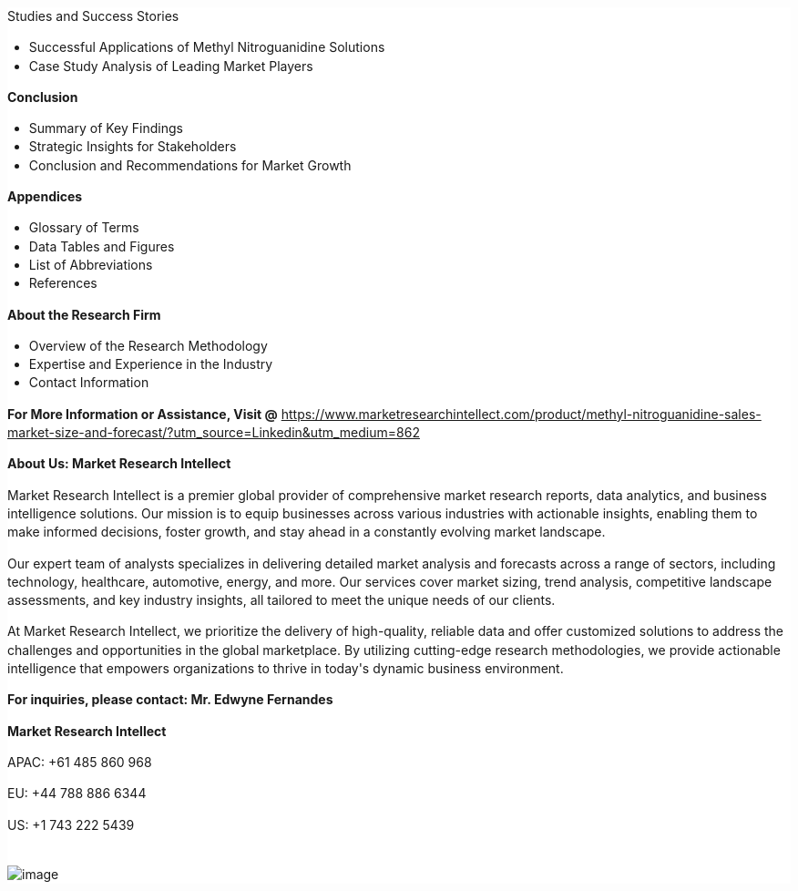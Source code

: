 Studies and Success Stories</strong></p><ul><li>Successful Applications of Methyl Nitroguanidine  Solutions</li><li>Case Study Analysis of Leading Market Players</li></ul><p><strong>Conclusion</strong></p><ul><li>Summary of Key Findings</li><li>Strategic Insights for Stakeholders</li><li>Conclusion and Recommendations for Market Growth</li></ul><p><strong>Appendices</strong></p><ul><li>Glossary of Terms</li><li>Data Tables and Figures</li><li>List of Abbreviations</li><li>References</li></ul><p><strong>About the Research Firm</strong></p><ul><li>Overview of the Research Methodology</li><li>Expertise and Experience in the Industry</li><li>Contact Information</li></ul></div><div class="article-main__content" data-test-id="publishing-text-block"><p><span class="font-[700]"><strong>For More Information or Assistance, Visit @</strong>&nbsp;<a href="https://www.marketresearchintellect.com/product/methyl-nitroguanidine-sales-market-size-and-forecast/?utm_source=Linkedin&utm_medium=862">https://www.marketresearchintellect.com/product/methyl-nitroguanidine-sales-market-size-and-forecast/?utm_source=Linkedin&utm_medium=862</a></span></p><p><strong>About Us: Market Research Intellect</strong></p><p>Market Research Intellect is a premier global provider of comprehensive market research reports, data analytics, and business intelligence solutions. Our mission is to equip businesses across various industries with actionable insights, enabling them to make informed decisions, foster growth, and stay ahead in a constantly evolving market landscape.</p><p>Our expert team of analysts specializes in delivering detailed market analysis and forecasts across a range of sectors, including technology, healthcare, automotive, energy, and more. Our services cover market sizing, trend analysis, competitive landscape assessments, and key industry insights, all tailored to meet the unique needs of our clients.</p><p>At Market Research Intellect, we prioritize the delivery of high-quality, reliable data and offer customized solutions to address the challenges and opportunities in the global marketplace. By utilizing cutting-edge research methodologies, we provide actionable intelligence that empowers organizations to thrive in today's dynamic business environment.</p><p><strong>For inquiries, please contact: Mr. Edwyne Fernandes</strong></p><p><strong>Market Research Intellect</strong></p><p>APAC: +61 485 860 968</p><p>EU: +44 788 886 6344</p><p>US: +1 743 222 5439</p></div><div class="article-main__content" data-test-id="publishing-text-block">&nbsp;</div>
![image](https://github.com/user-attachments/assets/fd45de9b-3621-4e4a-bc94-c8d884db4fc6)

